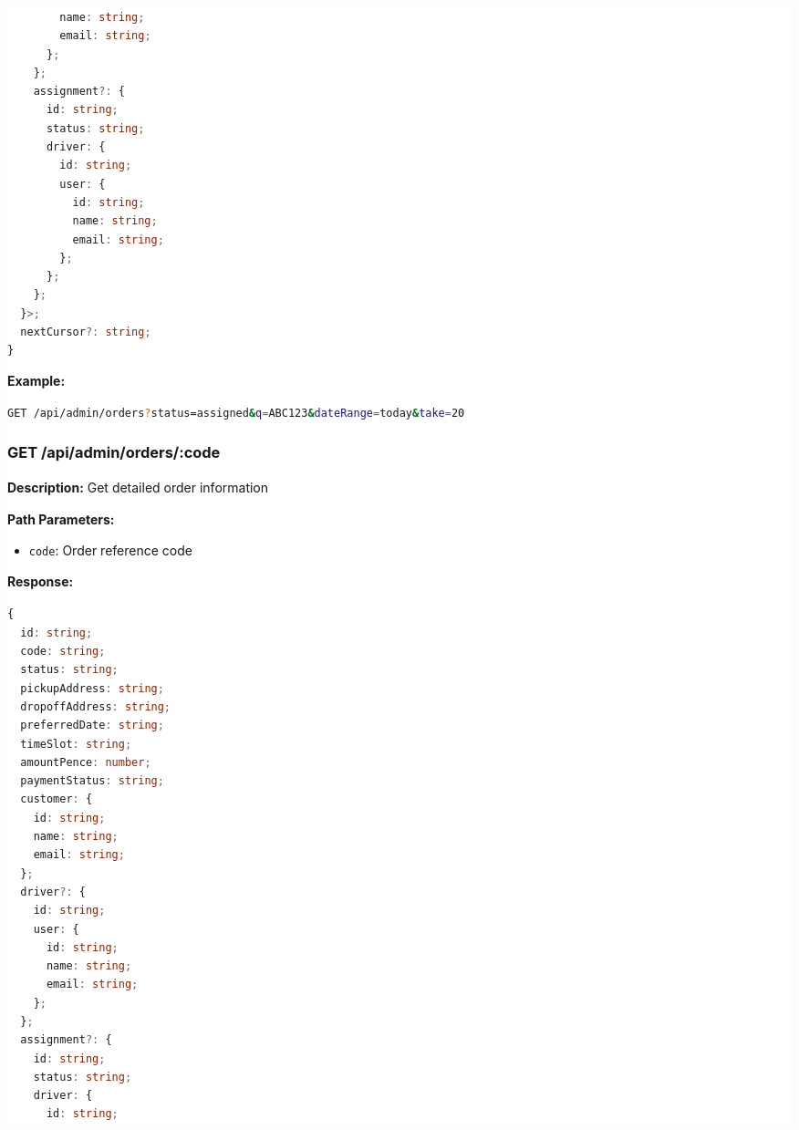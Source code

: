 ```typescript
        name: string;
        email: string;
      };
    };
    assignment?: {
      id: string;
      status: string;
      driver: {
        id: string;
        user: {
          id: string;
          name: string;
          email: string;
        };
      };
    };
  }>;
  nextCursor?: string;
}
```

**Example:**

```bash
GET /api/admin/orders?status=assigned&q=ABC123&dateRange=today&take=20
```

### GET /api/admin/orders/:code

**Description:** Get detailed order information

**Path Parameters:**

- `code`: Order reference code

**Response:**

```typescript
{
  id: string;
  code: string;
  status: string;
  pickupAddress: string;
  dropoffAddress: string;
  preferredDate: string;
  timeSlot: string;
  amountPence: number;
  paymentStatus: string;
  customer: {
    id: string;
    name: string;
    email: string;
  };
  driver?: {
    id: string;
    user: {
      id: string;
      name: string;
      email: string;
    };
  };
  assignment?: {
    id: string;
    status: string;
    driver: {
      id: string;
```